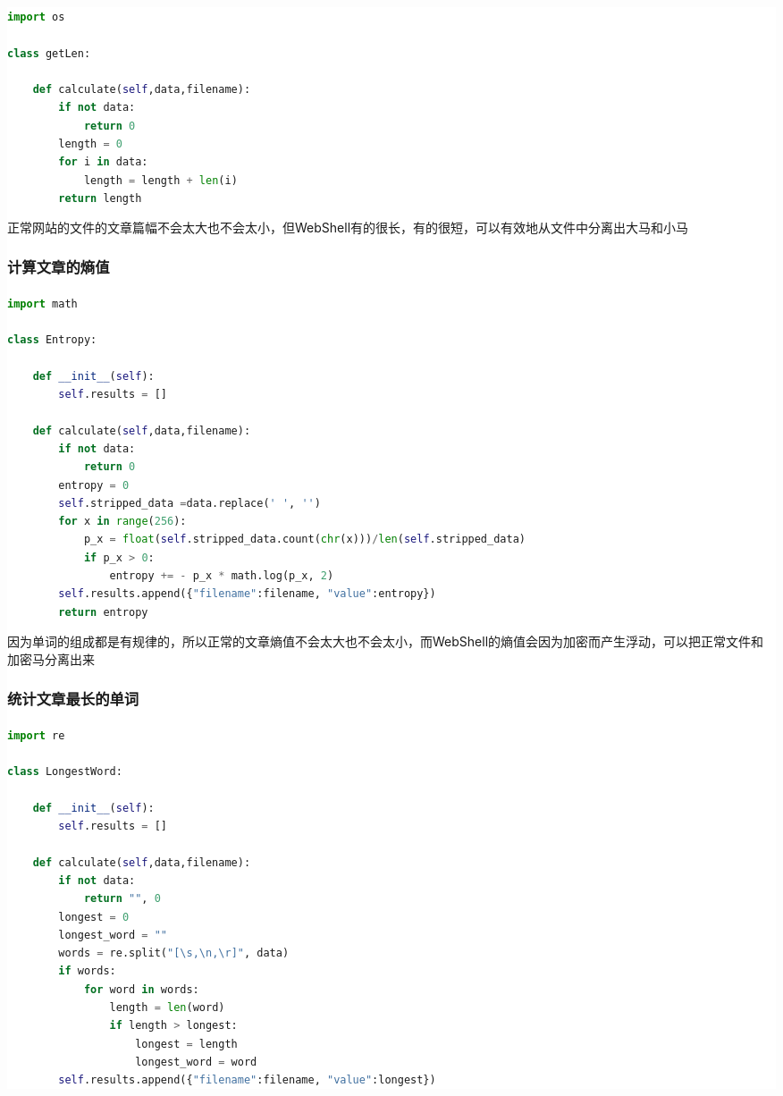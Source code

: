 
```python
import os

class getLen:

    def calculate(self,data,filename):
        if not data:
            return 0
        length = 0
        for i in data:
            length = length + len(i)
        return length
```

正常网站的文件的文章篇幅不会太大也不会太小，但WebShell有的很长，有的很短，可以有效地从文件中分离出大马和小马

### 计算文章的熵值


```python
import math

class Entropy:

    def __init__(self):
        self.results = []
        
    def calculate(self,data,filename):
        if not data:
            return 0
        entropy = 0
        self.stripped_data =data.replace(' ', '')
        for x in range(256):
            p_x = float(self.stripped_data.count(chr(x)))/len(self.stripped_data)
            if p_x > 0:
                entropy += - p_x * math.log(p_x, 2)
        self.results.append({"filename":filename, "value":entropy})
        return entropy  
```

因为单词的组成都是有规律的，所以正常的文章熵值不会太大也不会太小，而WebShell的熵值会因为加密而产生浮动，可以把正常文件和加密马分离出来

### 统计文章最长的单词


```python
import re

class LongestWord:
    
    def __init__(self):
        self.results = []

    def calculate(self,data,filename):
        if not data:
            return "", 0
        longest = 0
        longest_word = ""
        words = re.split("[\s,\n,\r]", data)
        if words:
            for word in words:
                length = len(word)
                if length > longest:
                    longest = length
                    longest_word = word
        self.results.append({"filename":filename, "value":longest})
```